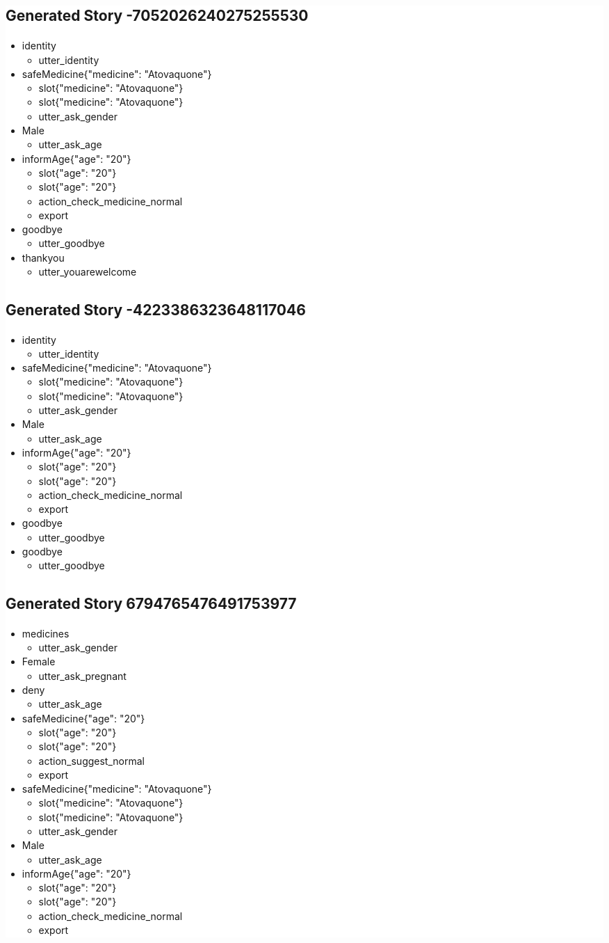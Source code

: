 ## Generated Story -7052026240275255530
* identity
    - utter_identity
* safeMedicine{"medicine": "Atovaquone"}
    - slot{"medicine": "Atovaquone"}
    - slot{"medicine": "Atovaquone"}
    - utter_ask_gender
* Male
    - utter_ask_age
* informAge{"age": "20"}
    - slot{"age": "20"}
    - slot{"age": "20"}
    - action_check_medicine_normal
    - export
* goodbye
    - utter_goodbye
* thankyou
    - utter_youarewelcome

## Generated Story -4223386323648117046
* identity
    - utter_identity
* safeMedicine{"medicine": "Atovaquone"}
    - slot{"medicine": "Atovaquone"}
    - slot{"medicine": "Atovaquone"}
    - utter_ask_gender
* Male
    - utter_ask_age
* informAge{"age": "20"}
    - slot{"age": "20"}
    - slot{"age": "20"}
    - action_check_medicine_normal
    - export
* goodbye
    - utter_goodbye
* goodbye
    - utter_goodbye

## Generated Story 6794765476491753977
* medicines
    - utter_ask_gender
* Female
    - utter_ask_pregnant
* deny
    - utter_ask_age
* safeMedicine{"age": "20"}
    - slot{"age": "20"}
    - slot{"age": "20"}
    - action_suggest_normal
    - export
* safeMedicine{"medicine": "Atovaquone"}
    - slot{"medicine": "Atovaquone"}
    - slot{"medicine": "Atovaquone"}
    - utter_ask_gender
* Male
    - utter_ask_age
* informAge{"age": "20"}
    - slot{"age": "20"}
    - slot{"age": "20"}
    - action_check_medicine_normal
    - export